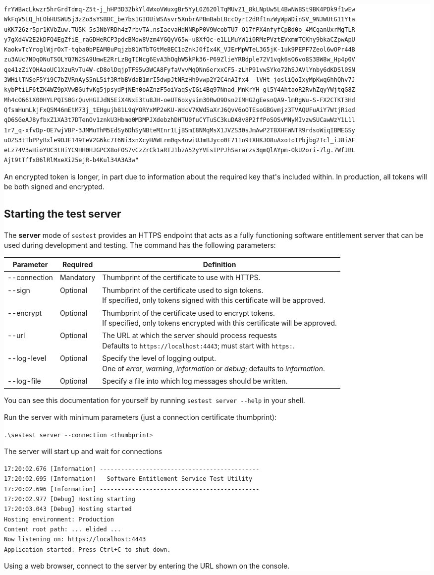 ```
frYWBwcLkwzr5hrGrdTdmq-Z5t-j_hHP3D32bkYl4WxoVWuxgBr5YyL0Z620lTqMUvZ1_8kLNpUw5L4BwNWBSt9BK4PDk9f1wEw
WkFqV5LQ_hLObHUSWU5j3zZo3sYSBBC_be7bs1GIOUiWSAsvr5XnbrAPBmBabLBccOyrI2dRf1nzWyWpWDinSV_9NJWUtG11Yta
uKK726zr5pr1KVbZuw.TU5K-5s3NbYRDh4z7rbvTA.nsIacvaHdNNRpP0V9WcobTU7-O17fPX4nfyfCpBd0o_4MCqanUxrMgTLR
y7gXd4V2E2kDFQ4EgZfiE_raGDHeRCP3pdcBMow8Vzm4YGQyV65w-u8XfQc-e1LLMuYW1i0RMzPVztEVxmmTCKhy9bkaCZpwApU
KaokvTcYroglWjrOxT-tqba0bPEAM0uPqjzb81WTbTGtMe8EC1oZnkJ0fIx4K_VJErMpWTeL365jK-1uk9PEPF7Zeol6wOPr44B
zu3AUc7NDqONuTSOLYQ7N2SA9UmwE2RrLzBgTINcg6EvA3hOqhW5kPk36-P69ZlieYRBdple72V1vqk6sO6vo8S3BW8w_Hp4p0V
qe41zZiYQHAaoUC1XzuRvTu4W-cD8olDqjpTFS5w3WCA8FyfaVvvMqQNn6erxxCF5-zLhP91vwSYko72hSJAVlYnby6dKDSl0SN
3WHilTNSeF5Yi9C7bZVRnAyS5nL5if3RfbBVdaB1mrI5dwpJtNRzHh9vwp2Y2C4nAIfx4__lVHt_josliQoIxyMpKwq6hhQhv7J
kybPtiLF6tZK4WZ9pXVwBGufvKg5jpsydPjNEn0oAZnzF5oiVaqSyIGi4Bq97Nnad_MnKrYH-gl5Y4AhtaoR2RvhZqyYWjtqG8Z
Mh4cO661X00HYLPQIS0GrQuvHGIJdN5EiX4NxE3tu8JH-oeUT6oxysim30RwO9Dsn2IMHG2gEesnQA9-lmRgWu-S-FX2CTKT3Hd
QfsmHumLkjFxQSM46mEtM73j_tEHgujb81L9qYORYxMP2eKU-WdcV7KWd5aXrJ6QvV6oOTEsoGBGvmjz3TVAQUFuAiY7WtjRiod
qD6SGeAJ8yfbxZ1XA3t7DTenOv1znkU3Hbmo0M3MPJXdebzhDHTU0fuCYTuSC3kuDA8v8P2ffPoSOSvMNyMIvzwSUCawWzY1L1l
1r7_q-xfvDp-OE7wjVBP-3JMMuThM5EdSy6DhSyNBteMInr1LjBSmI8NMqMsX1JVZS30sJmAwP2TBXHFWNTR9rdsoWiqIBMEGSy
uOZS3tTbPPyBxle9OJE149TeV2G6kc7I6Ni3xnXcyHAWLrm0qs4owiUJmBJyco0E711o9tXHKJO8uAxotoIPbjbg2Tcl_iJ8iAF
eLz74V3wHioYUC3tHiYC9HH0HJGPCX8oFOS7vCzZrCk1aRTJ1bzA52yYVEsIPPJhSararzs3qmQlAYpm-OkU2ori-7lg.7WfJBL
Ajt9tTffxB6lRlMxeXi25ejR-b4Kul34A3A3w"
```

An encrypted token is longer, in part due to information about the required key that's included within.
In production, all tokens will be both signed and encrypted.

## Starting the test server

The **server** mode of `sestest` provides an HTTPS endpoint that acts as a fully functioning software entitlement server that can be used during development and testing. The command has the following parameters:

| Parameter    | Required  | Definition                                                                                                                              |
| ------------ | --------- | --------------------------------------------------------------------------------------------------------------------------------------- |
| --connection | Mandatory | Thumbprint of the certificate to use with HTTPS.                                                                                        |
| --sign       | Optional  | Thumbprint of the certificate used to sign tokens. <br/> If specified, only tokens signed with this certificate will be approved.       |
| --encrypt    | Optional  | Thumbprint of the certificate used to encrypt tokens. <br/> If specified, only tokens encrypted with this certificate will be approved. |
| --url        | Optional  | The URL at which the server should process requests <br/> Defaults to `https://localhost:4443`; must start with `https:`.               |
| --log-level  | Optional  | Specify the level of logging output.<br/>One of *error*, *warning*, *information* or *debug*; defaults to *information*.                |
| --log-file   | Optional  | Specify a file into which log messages should be written.                                                                               |

You can see this documentation for yourself by running `sestest server --help` in your shell.

Run the server with minimum parameters (just a connection certificate thumbprint):

``` PowerShell
.\sestest server --connection <thumbprint>
```

The server will start up and wait for connections

```
17:20:02.676 [Information] ---------------------------------------------
17:20:02.695 [Information]   Software Entitlement Service Test Utility
17:20:02.696 [Information] ---------------------------------------------
17:20:02.977 [Debug] Hosting starting
17:20:03.043 [Debug] Hosting started
Hosting environment: Production
Content root path: ... elided ...
Now listening on: https://localhost:4443
Application started. Press Ctrl+C to shut down.
```

Using a web browser, connect to the server by entering the URL shown on the console.

